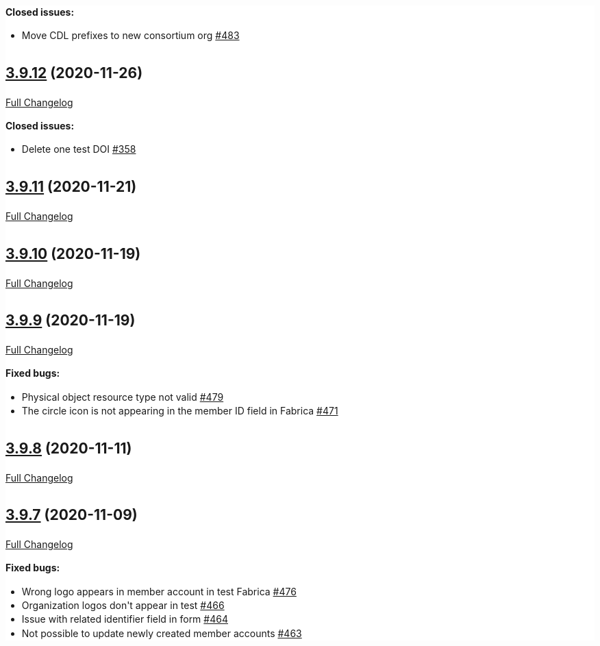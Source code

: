 **Closed issues:**

- Move CDL prefixes to new consortium org [\#483](https://github.com/datacite/bracco/issues/483)

## [3.9.12](https://github.com/datacite/bracco/tree/3.9.12) (2020-11-26)

[Full Changelog](https://github.com/datacite/bracco/compare/3.9.11...3.9.12)

**Closed issues:**

- Delete one test DOI [\#358](https://github.com/datacite/bracco/issues/358)

## [3.9.11](https://github.com/datacite/bracco/tree/3.9.11) (2020-11-21)

[Full Changelog](https://github.com/datacite/bracco/compare/3.9.10...3.9.11)

## [3.9.10](https://github.com/datacite/bracco/tree/3.9.10) (2020-11-19)

[Full Changelog](https://github.com/datacite/bracco/compare/3.9.9...3.9.10)

## [3.9.9](https://github.com/datacite/bracco/tree/3.9.9) (2020-11-19)

[Full Changelog](https://github.com/datacite/bracco/compare/3.9.8...3.9.9)

**Fixed bugs:**

- Physical object resource type not valid [\#479](https://github.com/datacite/bracco/issues/479)
-  The circle icon is not appearing in the member ID field in Fabrica [\#471](https://github.com/datacite/bracco/issues/471)

## [3.9.8](https://github.com/datacite/bracco/tree/3.9.8) (2020-11-11)

[Full Changelog](https://github.com/datacite/bracco/compare/3.9.7...3.9.8)

## [3.9.7](https://github.com/datacite/bracco/tree/3.9.7) (2020-11-09)

[Full Changelog](https://github.com/datacite/bracco/compare/3.9.6...3.9.7)

**Fixed bugs:**

- Wrong logo appears in member account in test Fabrica [\#476](https://github.com/datacite/bracco/issues/476)
- Organization logos don't appear in test [\#466](https://github.com/datacite/bracco/issues/466)
- Issue with related identifier field in form [\#464](https://github.com/datacite/bracco/issues/464)
- Not possible to update newly created member accounts [\#463](https://github.com/datacite/bracco/issues/463)

